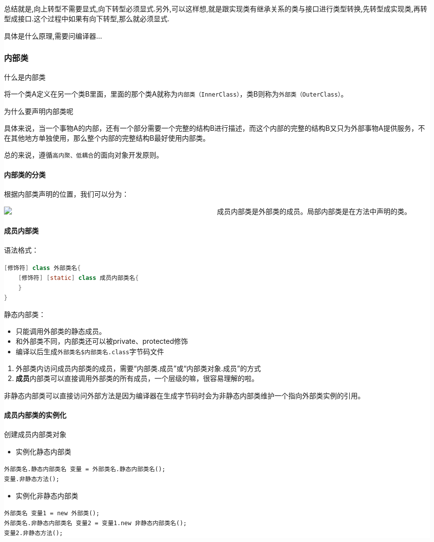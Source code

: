 总结就是,向上转型不需要显式,向下转型必须显式.另外,可以这样想,就是跟实现类有继承关系的类与接口进行类型转换,先转型成实现类,再转型成接口.这个过程中如果有向下转型,那么就必须显式.

具体是什么原理,需要问编译器...

### 内部类

什么是内部类

将一个类A定义在另一个类B里面，里面的那个类A就称为`内部类（InnerClass）`，类B则称为`外部类（OuterClass）`。

为什么要声明内部类呢

具体来说，当一个事物A的内部，还有一个部分需要一个完整的结构B进行描述，而这个内部的完整的结构B又只为外部事物A提供服务，不在其他地方单独使用，那么整个内部的完整结构B最好使用内部类。

总的来说，遵循`高内聚、低耦合`的面向对象开发原则。

#### 内部类的分类

根据内部类声明的位置，我们可以分为：

<img src=javase.assets/1708624085792.png width=50% align = left>

成员内部类是外部类的成员。局部内部类是在方法中声明的类。

#### 成员内部类

语法格式：

```java
[修饰符] class 外部类名{
    [修饰符] [static] class 成员内部类名{
    }
}
```

静态内部类：

- 只能调用外部类的静态成员。
- 和外部类不同，内部类还可以被private、protected修饰
- 编译以后生成`外部类名$内部类名.class`字节码文件

1. 外部类内访问成员内部类的成员，需要“内部类.成员”或“内部类对象.成员”的方式
2. **成员**内部类可以直接调用外部类的所有成员，一个层级的嘛，很容易理解的啦。

非静态内部类可以直接访问外部方法是因为编译器在生成字节码时会为非静态内部类维护一个指向外部类实例的引用。

#### 成员内部类的实例化

创建成员内部类对象

- 实例化静态内部类

```
外部类名.静态内部类名 变量 = 外部类名.静态内部类名();
变量.非静态方法();
```

- 实例化非静态内部类

```
外部类名 变量1 = new 外部类();
外部类名.非静态内部类名 变量2 = 变量1.new 非静态内部类名();
变量2.非静态方法();
```
